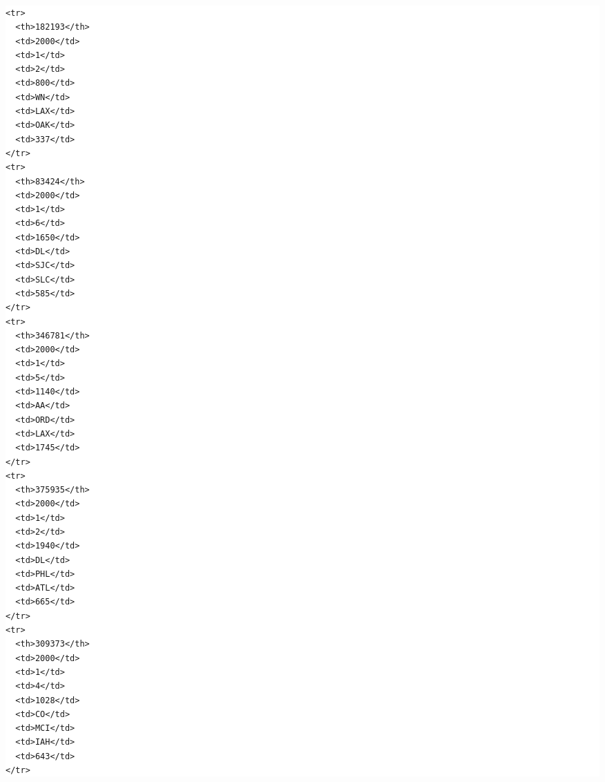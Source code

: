    <tr>
      <th>182193</th>
      <td>2000</td>
      <td>1</td>
      <td>2</td>
      <td>800</td>
      <td>WN</td>
      <td>LAX</td>
      <td>OAK</td>
      <td>337</td>
    </tr>
    <tr>
      <th>83424</th>
      <td>2000</td>
      <td>1</td>
      <td>6</td>
      <td>1650</td>
      <td>DL</td>
      <td>SJC</td>
      <td>SLC</td>
      <td>585</td>
    </tr>
    <tr>
      <th>346781</th>
      <td>2000</td>
      <td>1</td>
      <td>5</td>
      <td>1140</td>
      <td>AA</td>
      <td>ORD</td>
      <td>LAX</td>
      <td>1745</td>
    </tr>
    <tr>
      <th>375935</th>
      <td>2000</td>
      <td>1</td>
      <td>2</td>
      <td>1940</td>
      <td>DL</td>
      <td>PHL</td>
      <td>ATL</td>
      <td>665</td>
    </tr>
    <tr>
      <th>309373</th>
      <td>2000</td>
      <td>1</td>
      <td>4</td>
      <td>1028</td>
      <td>CO</td>
      <td>MCI</td>
      <td>IAH</td>
      <td>643</td>
    </tr>
  </tbody>
</table>
</div>
